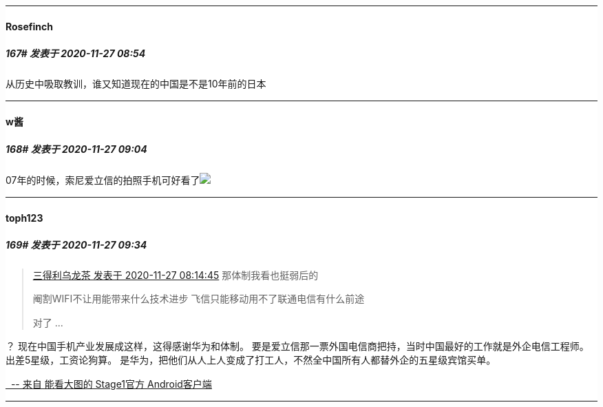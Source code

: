 





*****

####  Rosefinch  
##### 167#       发表于 2020-11-27 08:54




从历史中吸取教训，谁又知道现在的中国是不是10年前的日本







*****

####  w酱  
##### 168#       发表于 2020-11-27 09:04




07年的时候，索尼爱立信的拍照手机可好看了<img src="https://static.saraba1st.com/image/smiley/face2017/037.png" referrerpolicy="no-referrer">







*****

####  toph123  
##### 169#       发表于 2020-11-27 09:34



<blockquote><a href="httphttps://bbs.saraba1st.com/2b/forum.php?mod=redirect&amp;goto=findpost&amp;pid=49533417&amp;ptid=1972493" target="_blank">三得利乌龙茶 发表于 2020-11-27 08:14:45</a>
那体制我看也挺弱后的

阉割WIFI不让用能带来什么技术进步
飞信只能移动用不了联通电信有什么前途

对了 ...</blockquote>？
现在中国手机产业发展成这样，这得感谢华为和体制。
要是爱立信那一票外国电信商把持，当时中国最好的工作就是外企电信工程师。
出差5星级，工资论狗算。
是华为，把他们从人上人变成了打工人，不然全中国所有人都替外企的五星级宾馆买单。

[  -- 来自 能看大图的 Stage1官方 Android客户端](https://www.coolapk.com/apk/140634)







*****
